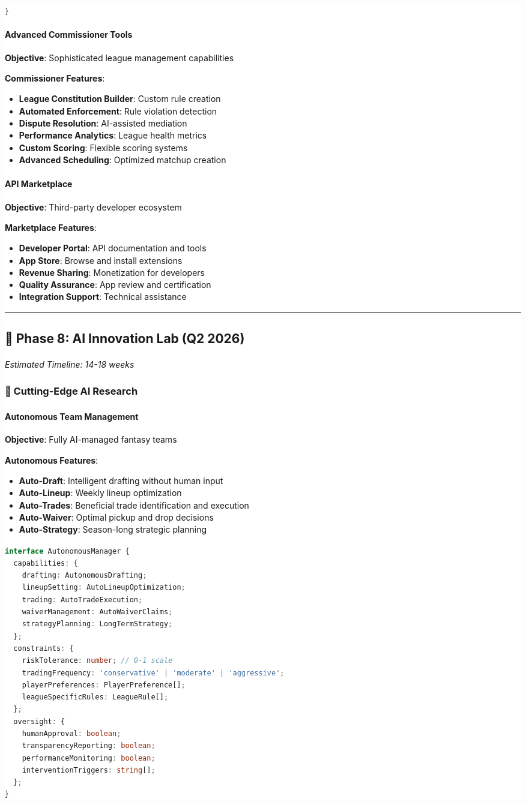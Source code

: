 ```typescript
}
```

#### Advanced Commissioner Tools
**Objective**: Sophisticated league management capabilities

**Commissioner Features**:
- **League Constitution Builder**: Custom rule creation
- **Automated Enforcement**: Rule violation detection
- **Dispute Resolution**: AI-assisted mediation
- **Performance Analytics**: League health metrics
- **Custom Scoring**: Flexible scoring systems
- **Advanced Scheduling**: Optimized matchup creation

#### API Marketplace
**Objective**: Third-party developer ecosystem

**Marketplace Features**:
- **Developer Portal**: API documentation and tools
- **App Store**: Browse and install extensions
- **Revenue Sharing**: Monetization for developers
- **Quality Assurance**: App review and certification
- **Integration Support**: Technical assistance

---

## 🔬 Phase 8: AI Innovation Lab (Q2 2026)
*Estimated Timeline: 14-18 weeks*

### 🤖 Cutting-Edge AI Research

#### Autonomous Team Management
**Objective**: Fully AI-managed fantasy teams

**Autonomous Features**:
- **Auto-Draft**: Intelligent drafting without human input
- **Auto-Lineup**: Weekly lineup optimization
- **Auto-Trades**: Beneficial trade identification and execution
- **Auto-Waiver**: Optimal pickup and drop decisions
- **Auto-Strategy**: Season-long strategic planning

```typescript
interface AutonomousManager {
  capabilities: {
    drafting: AutonomousDrafting;
    lineupSetting: AutoLineupOptimization;
    trading: AutoTradeExecution;
    waiverManagement: AutoWaiverClaims;
    strategyPlanning: LongTermStrategy;
  };
  constraints: {
    riskTolerance: number; // 0-1 scale
    tradingFrequency: 'conservative' | 'moderate' | 'aggressive';
    playerPreferences: PlayerPreference[];
    leagueSpecificRules: LeagueRule[];
  };
  oversight: {
    humanApproval: boolean;
    transparencyReporting: boolean;
    performanceMonitoring: boolean;
    interventionTriggers: string[];
  };
}
```
